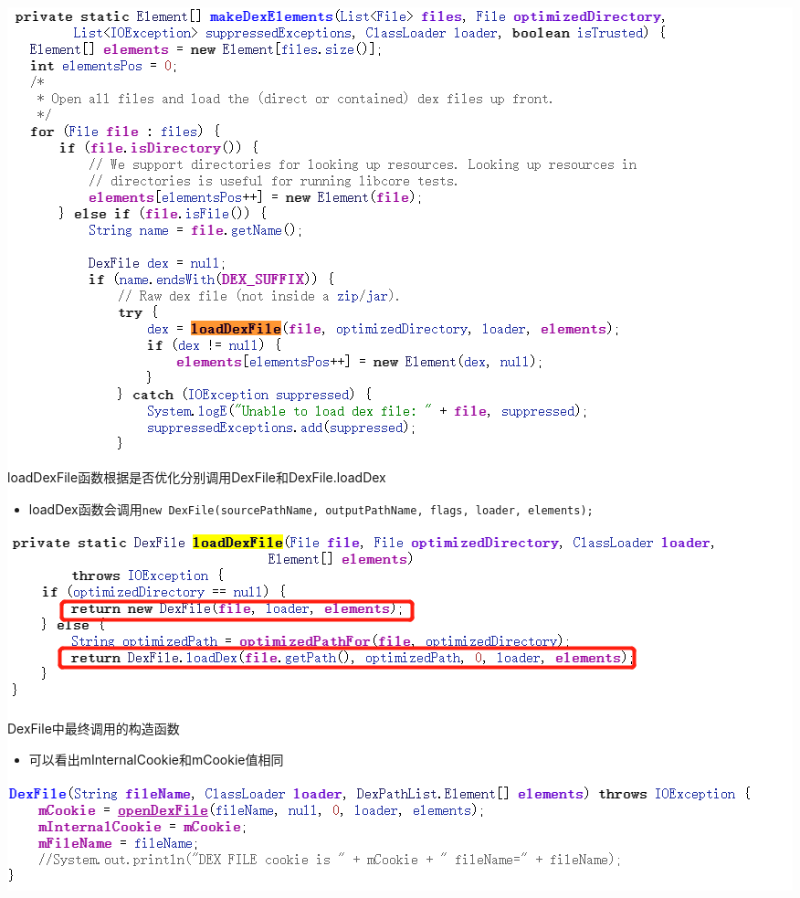 ![](img/makeDexElements函数.png)

loadDexFile函数根据是否优化分别调用DexFile和DexFile.loadDex

- loadDex函数会调用`new DexFile(sourcePathName, outputPathName, flags, loader, elements);`

![](img/loadDexFile函数.png)

DexFile中最终调用的构造函数

- 可以看出mInternalCookie和mCookie值相同

![](img/DexFile.png)
